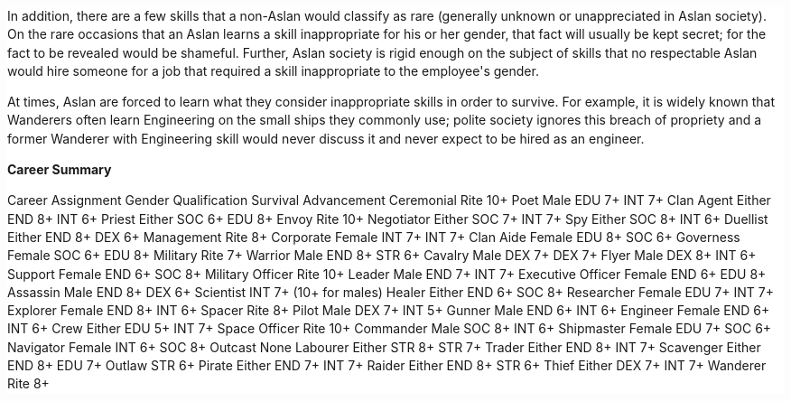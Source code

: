 In addition, there are a few skills that a non-Aslan would
classify as rare (generally unknown or unappreciated
in Aslan society). On the rare occasions that an Aslan
learns a skill inappropriate for his or her gender, that
fact will usually be kept secret; for the fact to be
revealed would be shameful. Further, Aslan society is
rigid enough on the subject of skills that no respectable
Aslan would hire someone for a job that required a skill
inappropriate to the employee's gender.

At times, Aslan are forced to learn what they consider
inappropriate skills in order to survive. For example, it
is widely known that Wanderers often learn Engineering
on the small ships they commonly use; polite society
ignores this breach of propriety and a former Wanderer
with Engineering skill would never discuss it and never
expect to be hired as an engineer.

**Career Summary**

Career Assignment Gender Qualification Survival Advancement
Ceremonial Rite 10+
Poet Male EDU 7+ INT 7+
Clan Agent Either END 8+ INT 6+
Priest Either SOC 6+ EDU 8+
Envoy Rite 10+
Negotiator Either SOC 7+ INT 7+
Spy Either SOC 8+ INT 6+
Duellist Either END 8+ DEX 6+
Management Rite 8+
Corporate Female INT 7+ INT 7+
Clan Aide Female EDU 8+ SOC 6+
Governess Female SOC 6+ EDU 8+
Military Rite 7+
Warrior Male END 8+ STR 6+
Cavalry Male DEX 7+ DEX 7+
Flyer Male DEX 8+ INT 6+
Support Female END 6+ SOC 8+
Military Officer Rite 10+
Leader Male END 7+ INT 7+
Executive Officer Female END 6+ EDU 8+
Assassin Male END 8+ DEX 6+
Scientist INT 7+ (10+
for males)
Healer Either END 6+ SOC 8+
Researcher Female EDU 7+ INT 7+
Explorer Female END 8+ INT 6+
Spacer Rite 8+
Pilot Male DEX 7+ INT 5+
Gunner Male END 6+ INT 6+
Engineer Female END 6+ INT 6+
Crew Either EDU 5+ INT 7+
Space Officer Rite 10+
Commander Male SOC 8+ INT 6+
Shipmaster Female EDU 7+ SOC 6+
Navigator Female INT 6+ SOC 8+
Outcast None
Labourer Either STR 8+ STR 7+
Trader Either END 8+ INT 7+
Scavenger Either END 8+ EDU 7+
Outlaw STR 6+
Pirate Either END 7+ INT 7+
Raider Either END 8+ STR 6+
Thief Either DEX 7+ INT 7+
Wanderer Rite 8+